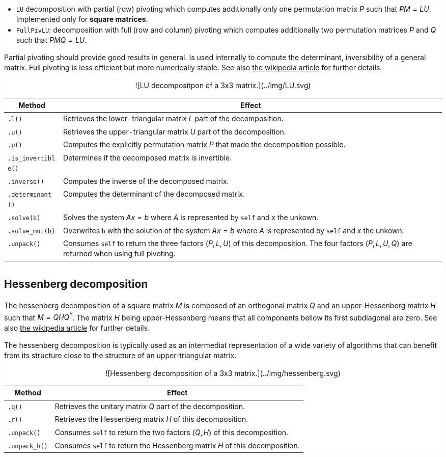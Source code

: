 * `LU` decomposition with partial (row) pivoting which computes additionally
  only one permutation matrix $P$ such that $PM = LU$. Implemented only for
  **square matrices**.
* `FullPivLU`: decomposition with full (row and column) pivoting which computes
  additionally two permutation matrices $P$ and $Q$ such that $PMQ = LU$.

Partial pivoting should provide good results in general. Is used internally to
compute the determinant, inversibility of a general matrix. Full pivoting is
less efficient but more numerically stable. See also [the wikipedia
article](https://en.wikipedia.org/wiki/LU_decomposition) for further details.

<center>
![LU decompositpon of a 3x3 matrix.](../img/LU.svg)
</center>


Method                   | Effect
-------------------------|-----------
`.l()`                   | Retrieves the lower-triangular matrix $L$ part of the decomposition.
`.u()`                   | Retrieves the upper-triangular matrix $U$ part of the decomposition.
`.p()`                   | Computes the explicitly permutation matrix $P$ that made the decomposition possible.
`.is_invertible()`       | Determines if the decomposed matrix is invertible. |
`.inverse()`             | Computes the inverse of the decomposed matrix.
`.determinant()`         | Computes the determinant of the decomposed matrix.
`.solve(b)`              | Solves the system $Ax = b$ where $A$ is represented by `self` and $x$ the unkown. |
`.solve_mut(b)`          | Overwrites `b` with the solution of the system $Ax = b$ where $A$ is represented by `self` and $x$ the unkown. |
`.unpack()`              | Consumes `self` to return the three factors $(P, L, U)$ of this decomposition. The four factors $(P, L, U, Q)$ are returned when using full pivoting. |


## Hessenberg decomposition
The hessenberg decomposition of a square matrix $M$ is composed of an orthogonal
matrix $Q$ and an upper-Hessenberg matrix $H$ such that $M = QHQ^*$. The matrix
$H$ being upper-Hessenberg means that all components bellow its first
subdiagonal are zero. See also [the wikipedia
article](https://en.wikipedia.org/wiki/Hessenberg_matrix) for further details.

The hessenberg decomposition is typically used as an intermediat representation
of a wide variety of algorithms that can benefit from its structure close to
the structure of an upper-triangular matrix.

<center>
![Hessenberg decomposition of a 3x3 matrix.](../img/hessenberg.svg)
</center>

Method                   | Effect
-------------------------|-----------
`.q()`                   | Retrieves the unitary matrix $Q$ part of the decomposition.
`.r()`                   | Retrieves the Hessenberg matrix $H$ of this decomposition.
`.unpack()`              | Consumes `self` to return the two factors $(Q, H)$ of this decomposition. |
`.unpack_h()`            | Consumes `self` to return the Hessenberg matrix $H$ of this decomposition. |
